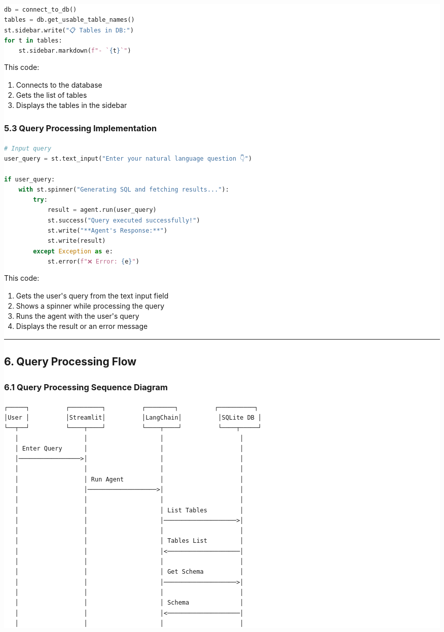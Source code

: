 ```python
db = connect_to_db()
tables = db.get_usable_table_names()
st.sidebar.write("📋 Tables in DB:")
for t in tables:
    st.sidebar.markdown(f"- `{t}`")
```

This code:
1. Connects to the database
2. Gets the list of tables
3. Displays the tables in the sidebar

### 5.3 Query Processing Implementation

```python
# Input query
user_query = st.text_input("Enter your natural language question 👇")

if user_query:
    with st.spinner("Generating SQL and fetching results..."):
        try:
            result = agent.run(user_query)
            st.success("Query executed successfully!")
            st.write("**Agent's Response:**")
            st.write(result)
        except Exception as e:
            st.error(f"❌ Error: {e}")
```

This code:
1. Gets the user's query from the text input field
2. Shows a spinner while processing the query
3. Runs the agent with the user's query
4. Displays the result or an error message

---

## 6. Query Processing Flow

### 6.1 Query Processing Sequence Diagram

```
┌─────┐          ┌─────────┐          ┌────────┐          ┌──────────┐
│User │          │Streamlit│          │LangChain│          │SQLite DB │
└──┬──┘          └────┬────┘          └────┬────┘          └────┬─────┘
   │                  │                    │                     │
   │ Enter Query      │                    │                     │
   │─────────────────>│                    │                     │
   │                  │                    │                     │
   │                  │ Run Agent          │                     │
   │                  │───────────────────>│                     │
   │                  │                    │                     │
   │                  │                    │ List Tables         │
   │                  │                    │────────────────────>│
   │                  │                    │                     │
   │                  │                    │ Tables List         │
   │                  │                    │<────────────────────│
   │                  │                    │                     │
   │                  │                    │ Get Schema          │
   │                  │                    │────────────────────>│
   │                  │                    │                     │
   │                  │                    │ Schema              │
   │                  │                    │<────────────────────│
   │                  │                    │                     │
```
